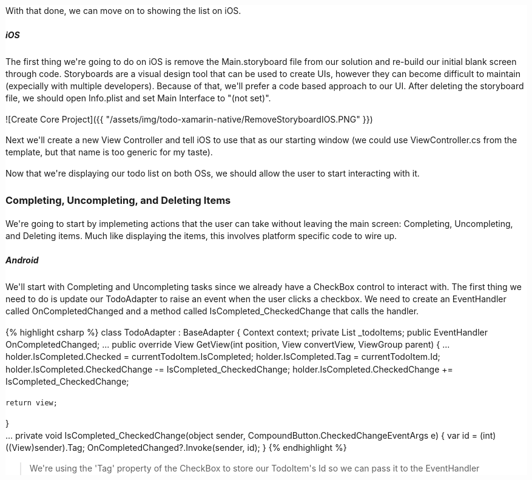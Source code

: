 With that done, we can move on to showing the list on iOS.

##### iOS

The first thing we're going to do on iOS is remove the Main.storyboard file from our solution and re-build our initial blank screen through code. Storyboards are a visual design tool that can be used to create UIs, however they can become difficult to maintain (expecially with multiple developers). Because of that, we'll prefer a code based approach to our UI. After deleting the storyboard file, we should open Info.plist and set Main Interface to "(not set)".

![Create Core Project]({{ "/assets/img/todo-xamarin-native/RemoveStoryboardIOS.PNG" }})

Next we'll create a new View Controller and tell iOS to use that as our starting window (we could use ViewController.cs from the template, but that name is too generic for my taste).

Now that we're displaying our todo list on both OSs, we should allow the user to start interacting with it.

### Completing, Uncompleting, and Deleting Items
We're going to start by implemeting actions that the user can take without leaving the main screen: Completing, Uncompleting, and Deleting items. Much like displaying the items, this involves platform specific code to wire up.

##### Android
We'll start with Completing and Uncompleting tasks since we already have a CheckBox control to interact with. The first thing we need to do is update our TodoAdapter to raise an event when the user clicks a checkbox. We need to create an EventHandler called OnCompletedChanged and a method called IsCompleted_CheckedChange that calls the handler.

{% highlight csharp %}
class TodoAdapter : BaseAdapter
{
    Context context;
    private List<TodoItem> _todoItems;
    public EventHandler<int> OnCompletedChanged;
...
public override View GetView(int position, View convertView, ViewGroup parent)
{
    ...
    holder.IsCompleted.Checked = currentTodoItem.IsCompleted;
    holder.IsCompleted.Tag = currentTodoItem.Id;
    holder.IsCompleted.CheckedChange -= IsCompleted_CheckedChange;
    holder.IsCompleted.CheckedChange += IsCompleted_CheckedChange;

    return view;
}        
...
private void IsCompleted_CheckedChange(object sender, CompoundButton.CheckedChangeEventArgs e)
{
    var id = (int)((View)sender).Tag;
    OnCompletedChanged?.Invoke(sender, id);
}
{% endhighlight %}
> We're using the 'Tag' property of the CheckBox to store our TodoItem's Id so we can pass it to the EventHandler
